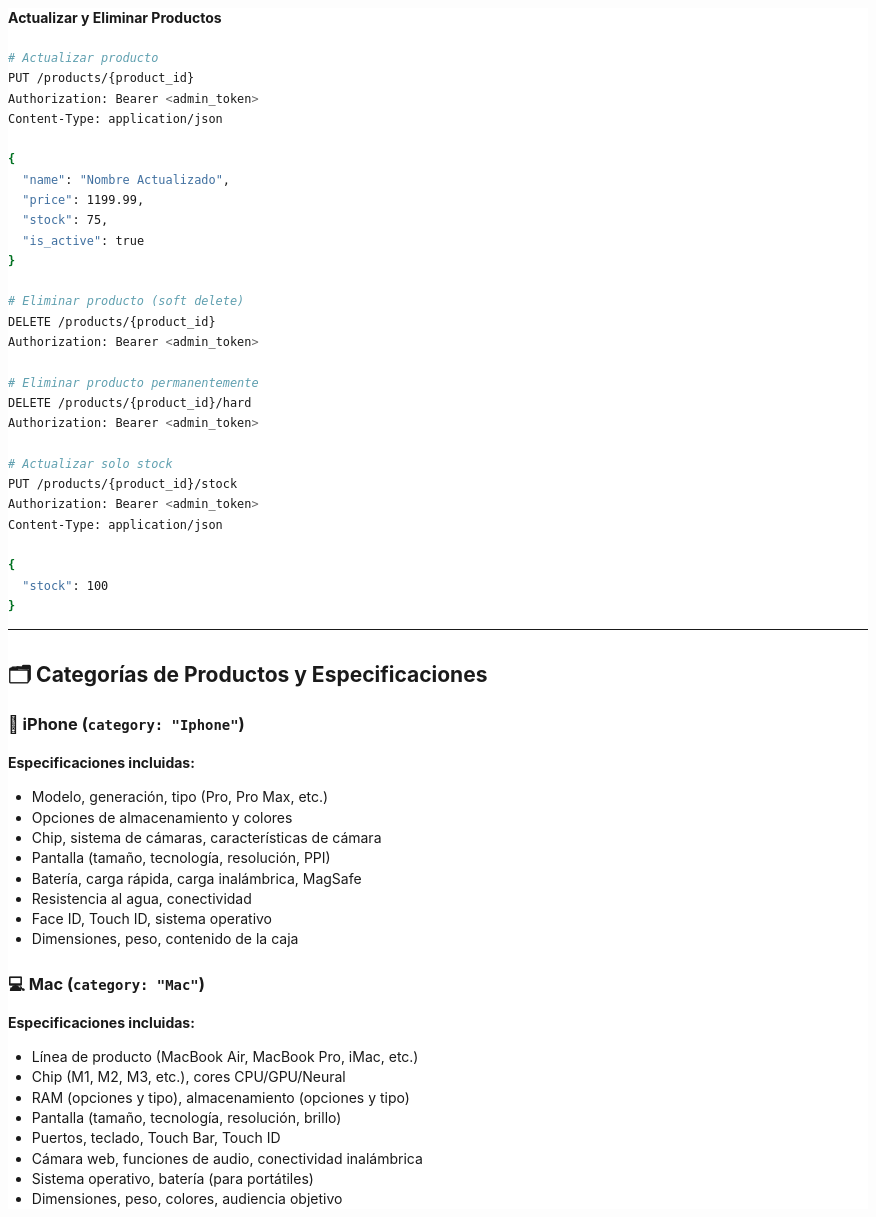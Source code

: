 #### Actualizar y Eliminar Productos
```bash
# Actualizar producto
PUT /products/{product_id}
Authorization: Bearer <admin_token>
Content-Type: application/json

{
  "name": "Nombre Actualizado",
  "price": 1199.99,
  "stock": 75,
  "is_active": true
}

# Eliminar producto (soft delete)
DELETE /products/{product_id}
Authorization: Bearer <admin_token>

# Eliminar producto permanentemente
DELETE /products/{product_id}/hard
Authorization: Bearer <admin_token>

# Actualizar solo stock
PUT /products/{product_id}/stock
Authorization: Bearer <admin_token>
Content-Type: application/json

{
  "stock": 100
}
```

---

## 🗂️ Categorías de Productos y Especificaciones

### 📱 iPhone (`category: "Iphone"`)
**Especificaciones incluidas:**
- Modelo, generación, tipo (Pro, Pro Max, etc.)
- Opciones de almacenamiento y colores
- Chip, sistema de cámaras, características de cámara
- Pantalla (tamaño, tecnología, resolución, PPI)
- Batería, carga rápida, carga inalámbrica, MagSafe
- Resistencia al agua, conectividad
- Face ID, Touch ID, sistema operativo
- Dimensiones, peso, contenido de la caja

### 💻 Mac (`category: "Mac"`)
**Especificaciones incluidas:**
- Línea de producto (MacBook Air, MacBook Pro, iMac, etc.)
- Chip (M1, M2, M3, etc.), cores CPU/GPU/Neural
- RAM (opciones y tipo), almacenamiento (opciones y tipo)
- Pantalla (tamaño, tecnología, resolución, brillo)
- Puertos, teclado, Touch Bar, Touch ID
- Cámara web, funciones de audio, conectividad inalámbrica
- Sistema operativo, batería (para portátiles)
- Dimensiones, peso, colores, audiencia objetivo
